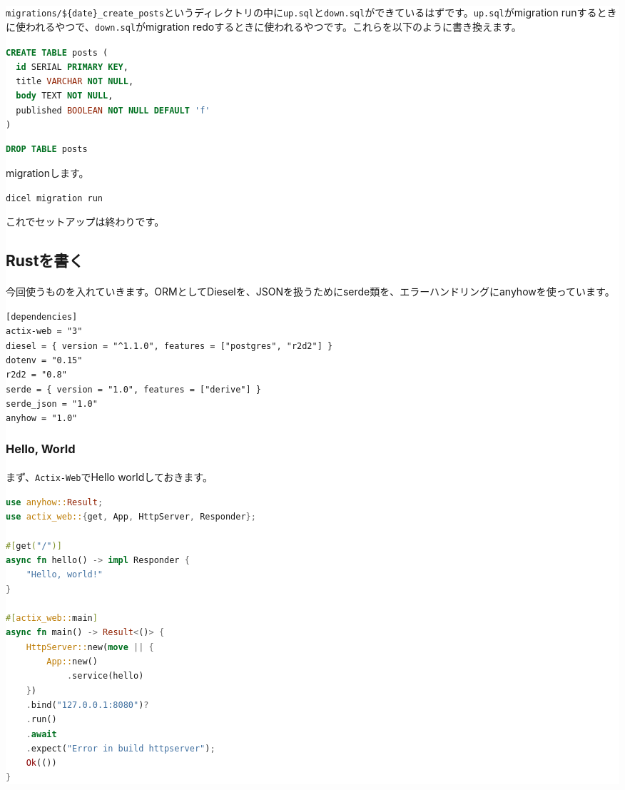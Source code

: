 `migrations/${date}_create_posts`というディレクトリの中に`up.sql`と`down.sql`ができているはずです。`up.sql`がmigration runするときに使われるやつで、`down.sql`がmigration redoするときに使われるやつです。これらを以下のように書き換えます。

```sql:title=up.sql
CREATE TABLE posts (
  id SERIAL PRIMARY KEY,
  title VARCHAR NOT NULL,
  body TEXT NOT NULL,
  published BOOLEAN NOT NULL DEFAULT 'f'
)
```

```sql:title=down.sql
DROP TABLE posts
```

migrationします。

```bash
dicel migration run
```

これでセットアップは終わりです。

## Rustを書く

今回使うものを入れていきます。ORMとしてDieselを、JSONを扱うためにserde類を、エラーハンドリングにanyhowを使っています。

```toml:title=Cargo.tml
[dependencies]
actix-web = "3"
diesel = { version = "^1.1.0", features = ["postgres", "r2d2"] }
dotenv = "0.15"
r2d2 = "0.8"
serde = { version = "1.0", features = ["derive"] }
serde_json = "1.0"
anyhow = "1.0"
```

### Hello, World

まず、`Actix-Web`でHello worldしておきます。

```rust
use anyhow::Result;
use actix_web::{get, App, HttpServer, Responder};

#[get("/")]
async fn hello() -> impl Responder {
    "Hello, world!"
}

#[actix_web::main]
async fn main() -> Result<()> {
    HttpServer::new(move || {
        App::new()
            .service(hello)
    })
    .bind("127.0.0.1:8080")?
    .run()
    .await
    .expect("Error in build httpserver");
    Ok(())
}
```
